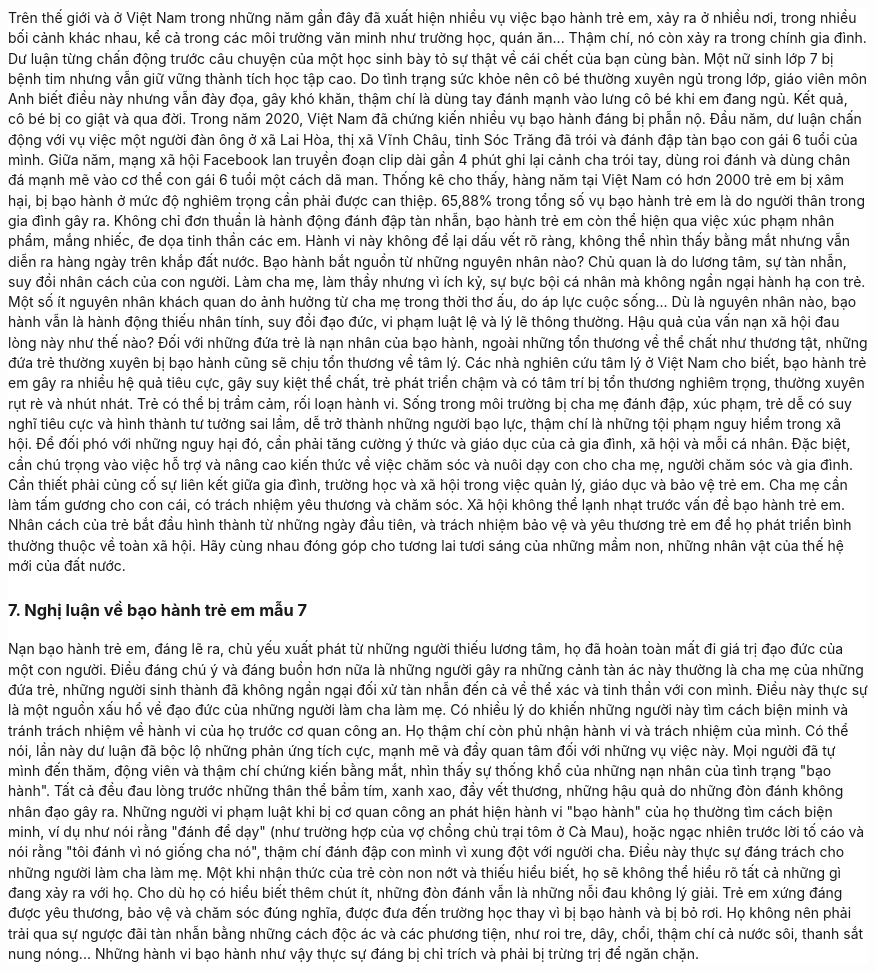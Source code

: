 Trên thế giới và ở Việt Nam trong những năm gần đây đã xuất hiện nhiều vụ việc bạo hành trẻ em, xảy ra ở nhiều nơi, trong nhiều bối cảnh khác nhau, kể cả trong các môi trường văn minh như trường học, quán ăn... Thậm chí, nó còn xảy ra trong chính gia đình. Dư luận từng chấn động trước câu chuyện của một học sinh bày tỏ sự thật về cái chết của bạn cùng bàn. Một nữ sinh lớp 7 bị bệnh tim nhưng vẫn giữ vững thành tích học tập cao. Do tình trạng sức khỏe nên cô bé thường xuyên ngủ trong lớp, giáo viên môn Anh biết điều này nhưng vẫn đày đọa, gây khó khăn, thậm chí là dùng tay đánh mạnh vào lưng cô bé khi em đang ngủ. Kết quả, cô bé bị co giật và qua đời.
Trong năm 2020, Việt Nam đã chứng kiến nhiều vụ bạo hành đáng bị phẫn nộ. Đầu năm, dư luận chấn động với vụ việc một người đàn ông ở xã Lai Hòa, thị xã Vĩnh Châu, tỉnh Sóc Trăng đã trói và đánh đập tàn bạo con gái 6 tuổi của mình.
Giữa năm, mạng xã hội Facebook lan truyền đoạn clip dài gần 4 phút ghi lại cảnh cha trói tay, dùng roi đánh và dùng chân đá mạnh mẽ vào cơ thể con gái 6 tuổi một cách dã man. Thống kê cho thấy, hàng năm tại Việt Nam có hơn 2000 trẻ em bị xâm hại, bị bạo hành ở mức độ nghiêm trọng cần phải được can thiệp. 65,88% trong tổng số vụ bạo hành trẻ em là do người thân trong gia đình gây ra.
Không chỉ đơn thuần là hành động đánh đập tàn nhẫn, bạo hành trẻ em còn thể hiện qua việc xúc phạm nhân phẩm, mắng nhiếc, đe dọa tinh thần các em. Hành vi này không để lại dấu vết rõ ràng, không thể nhìn thấy bằng mắt nhưng vẫn diễn ra hàng ngày trên khắp đất nước.
Bạo hành bắt nguồn từ những nguyên nhân nào? Chủ quan là do lương tâm, sự tàn nhẫn, suy đồi nhân cách của con người. Làm cha mẹ, làm thầy nhưng vì ích kỷ, sự bực bội cá nhân mà không ngần ngại hành hạ con trẻ. Một số ít nguyên nhân khách quan do ảnh hưởng từ cha mẹ trong thời thơ ấu, do áp lực cuộc sống... Dù là nguyên nhân nào, bạo hành vẫn là hành động thiếu nhân tính, suy đồi đạo đức, vi phạm luật lệ và lý lẽ thông thường.
Hậu quả của vấn nạn xã hội đau lòng này như thế nào? Đối với những đứa trẻ là nạn nhân của bạo hành, ngoài những tổn thương về thể chất như thương tật, những đứa trẻ thường xuyên bị bạo hành cũng sẽ chịu tổn thương về tâm lý. Các nhà nghiên cứu tâm lý ở Việt Nam cho biết, bạo hành trẻ em gây ra nhiều hệ quả tiêu cực, gây suy kiệt thể chất, trẻ phát triển chậm và có tâm trí bị tổn thương nghiêm trọng, thường xuyên rụt rè và nhút nhát. Trẻ có thể bị trầm cảm, rối loạn hành vi. Sống trong môi trường bị cha mẹ đánh đập, xúc phạm, trẻ dễ có suy nghĩ tiêu cực và hình thành tư tưởng sai lầm, dễ trở thành những người bạo lực, thậm chí là những tội phạm nguy hiểm trong xã hội.
Để đối phó với những nguy hại đó, cần phải tăng cường ý thức và giáo dục của cả gia đình, xã hội và mỗi cá nhân. Đặc biệt, cần chú trọng vào việc hỗ trợ và nâng cao kiến thức về việc chăm sóc và nuôi dạy con cho cha mẹ, người chăm sóc và gia đình. Cần thiết phải củng cố sự liên kết giữa gia đình, trường học và xã hội trong việc quản lý, giáo dục và bảo vệ trẻ em. Cha mẹ cần làm tấm gương cho con cái, có trách nhiệm yêu thương và chăm sóc. Xã hội không thể lạnh nhạt trước vấn đề bạo hành trẻ em.
Nhân cách của trẻ bắt đầu hình thành từ những ngày đầu tiên, và trách nhiệm bảo vệ và yêu thương trẻ em để họ phát triển bình thường thuộc về toàn xã hội. Hãy cùng nhau đóng góp cho tương lai tươi sáng của những mầm non, những nhân vật của thế hệ mới của đất nước.
### 7\. Nghị luận về bạo hành trẻ em mẫu 7
Nạn bạo hành trẻ em, đáng lẽ ra, chủ yếu xuất phát từ những người thiếu lương tâm, họ đã hoàn toàn mất đi giá trị đạo đức của một con người. Điều đáng chú ý và đáng buồn hơn nữa là những người gây ra những cảnh tàn ác này thường là cha mẹ của những đứa trẻ, những người sinh thành đã không ngần ngại đối xử tàn nhẫn đến cả về thể xác và tinh thần với con mình. Điều này thực sự là một nguồn xấu hổ về đạo đức của những người làm cha làm mẹ. Có nhiều lý do khiến những người này tìm cách biện minh và tránh trách nhiệm về hành vi của họ trước cơ quan công an. Họ thậm chí còn phủ nhận hành vi và trách nhiệm của mình.
Có thể nói, lần này dư luận đã bộc lộ những phản ứng tích cực, mạnh mẽ và đầy quan tâm đối với những vụ việc này. Mọi người đã tự mình đến thăm, động viên và thậm chí chứng kiến bằng mắt, nhìn thấy sự thống khổ của những nạn nhân của tình trạng "bạo hành". Tất cả đều đau lòng trước những thân thể bầm tím, xanh xao, đầy vết thương, những hậu quả do những đòn đánh không nhân đạo gây ra. Những người vi phạm luật khi bị cơ quan công an phát hiện hành vi "bạo hành" của họ thường tìm cách biện minh, ví dụ như nói rằng "đánh để dạy" \(như trường hợp của vợ chồng chủ trại tôm ở Cà Mau\), hoặc ngạc nhiên trước lời tố cáo và nói rằng "tôi đánh vì nó giống cha nó", thậm chí đánh đập con mình vì xung đột với người cha. Điều này thực sự đáng trách cho những người làm cha làm mẹ.
Một khi nhận thức của trẻ còn non nớt và thiếu hiểu biết, họ sẽ không thể hiểu rõ tất cả những gì đang xảy ra với họ. Cho dù họ có hiểu biết thêm chút ít, những đòn đánh vẫn là những nỗi đau không lý giải. Trẻ em xứng đáng được yêu thương, bảo vệ và chăm sóc đúng nghĩa, được đưa đến trường học thay vì bị bạo hành và bị bỏ rơi. Họ không nên phải trải qua sự ngược đãi tàn nhẫn bằng những cách độc ác và các phương tiện, như roi tre, dây, chổi, thậm chí cả nước sôi, thanh sắt nung nóng... Những hành vi bạo hành như vậy thực sự đáng bị chỉ trích và phải bị trừng trị để ngăn chặn.